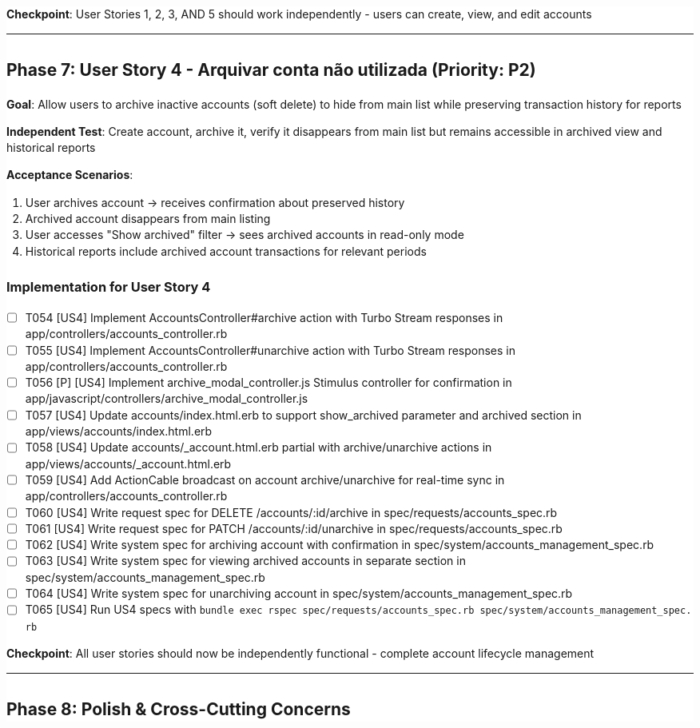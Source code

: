 **Checkpoint**: User Stories 1, 2, 3, AND 5 should work independently - users can create, view, and edit accounts

---

## Phase 7: User Story 4 - Arquivar conta não utilizada (Priority: P2)

**Goal**: Allow users to archive inactive accounts (soft delete) to hide from main list while preserving transaction history for reports

**Independent Test**: Create account, archive it, verify it disappears from main list but remains accessible in archived view and historical reports

**Acceptance Scenarios**:
1. User archives account → receives confirmation about preserved history
2. Archived account disappears from main listing
3. User accesses "Show archived" filter → sees archived accounts in read-only mode
4. Historical reports include archived account transactions for relevant periods

### Implementation for User Story 4

- [ ] T054 [US4] Implement AccountsController#archive action with Turbo Stream responses in app/controllers/accounts_controller.rb
- [ ] T055 [US4] Implement AccountsController#unarchive action with Turbo Stream responses in app/controllers/accounts_controller.rb
- [ ] T056 [P] [US4] Implement archive_modal_controller.js Stimulus controller for confirmation in app/javascript/controllers/archive_modal_controller.js
- [ ] T057 [US4] Update accounts/index.html.erb to support show_archived parameter and archived section in app/views/accounts/index.html.erb
- [ ] T058 [US4] Update accounts/_account.html.erb partial with archive/unarchive actions in app/views/accounts/_account.html.erb
- [ ] T059 [US4] Add ActionCable broadcast on account archive/unarchive for real-time sync in app/controllers/accounts_controller.rb
- [ ] T060 [US4] Write request spec for DELETE /accounts/:id/archive in spec/requests/accounts_spec.rb
- [ ] T061 [US4] Write request spec for PATCH /accounts/:id/unarchive in spec/requests/accounts_spec.rb
- [ ] T062 [US4] Write system spec for archiving account with confirmation in spec/system/accounts_management_spec.rb
- [ ] T063 [US4] Write system spec for viewing archived accounts in separate section in spec/system/accounts_management_spec.rb
- [ ] T064 [US4] Write system spec for unarchiving account in spec/system/accounts_management_spec.rb
- [ ] T065 [US4] Run US4 specs with `bundle exec rspec spec/requests/accounts_spec.rb spec/system/accounts_management_spec.rb`

**Checkpoint**: All user stories should now be independently functional - complete account lifecycle management

---

## Phase 8: Polish & Cross-Cutting Concerns

